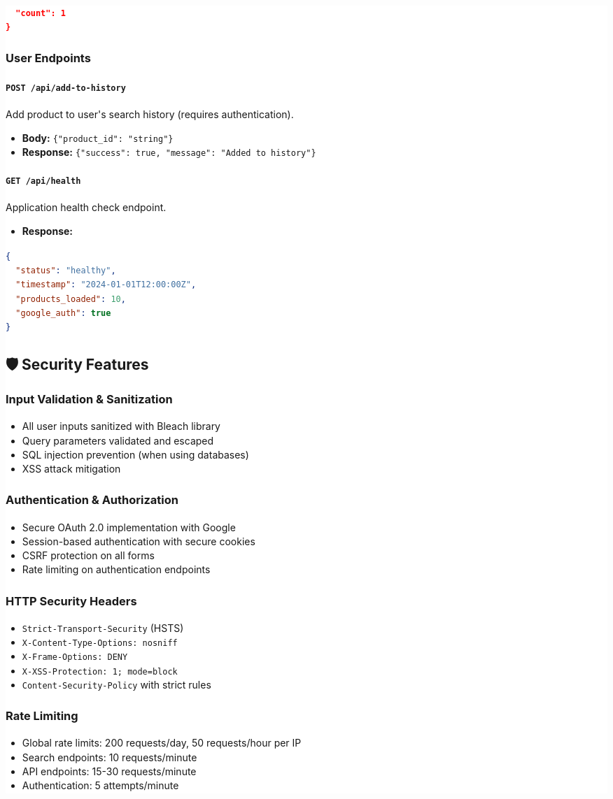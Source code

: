 ```json
  "count": 1
}
```

### User Endpoints

#### `POST /api/add-to-history`
Add product to user's search history (requires authentication).
- **Body:** `{"product_id": "string"}`
- **Response:** `{"success": true, "message": "Added to history"}`

#### `GET /api/health`
Application health check endpoint.
- **Response:** 
```json
{
  "status": "healthy",
  "timestamp": "2024-01-01T12:00:00Z",
  "products_loaded": 10,
  "google_auth": true
}
```

## 🛡️ Security Features

### Input Validation & Sanitization
- All user inputs sanitized with Bleach library
- Query parameters validated and escaped
- SQL injection prevention (when using databases)
- XSS attack mitigation

### Authentication & Authorization
- Secure OAuth 2.0 implementation with Google
- Session-based authentication with secure cookies
- CSRF protection on all forms
- Rate limiting on authentication endpoints

### HTTP Security Headers
- `Strict-Transport-Security` (HSTS)
- `X-Content-Type-Options: nosniff`
- `X-Frame-Options: DENY`
- `X-XSS-Protection: 1; mode=block`
- `Content-Security-Policy` with strict rules

### Rate Limiting
- Global rate limits: 200 requests/day, 50 requests/hour per IP
- Search endpoints: 10 requests/minute
- API endpoints: 15-30 requests/minute
- Authentication: 5 attempts/minute
